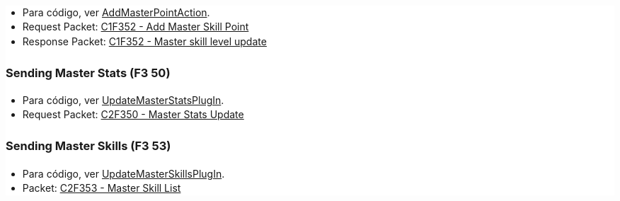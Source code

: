 * Para código, ver [AddMasterPointAction](https://github.com/MUnique/OpenMU/tree/master/src/GameLogic/PlayerActions/Character/AddMasterPointAction.cs).
* Request Packet: [C1F352 - Add Master Skill Point](Packets/C1-F3-52-AddMasterSkillPoint_by-client.md)
* Response Packet: [C1F352 - Master skill level update](Packets/C1-F3-52-MasterSkillLevelUpdate_by-server.md)

### Sending Master Stats (F3 50)

* Para código, ver [UpdateMasterStatsPlugIn](https://github.com/MUnique/OpenMU/tree/master/src/GameServer/RemoteView/Character/UpdateMasterStatsPlugIn.cs).
* Request Packet: [C2F350 - Master Stats Update](Packets/C1-F3-50-MasterStatsUpdate_by-server.md)

### Sending Master Skills (F3 53)

* Para código, ver [UpdateMasterSkillsPlugIn](https://github.com/MUnique/OpenMU/tree/master/src/GameServer/RemoteView/Character/UpdateMasterSkillsPlugIn.cs).
* Packet: [C2F353 - Master Skill List](Packets/C2-F3-53-MasterSkillList_by-server.md)
